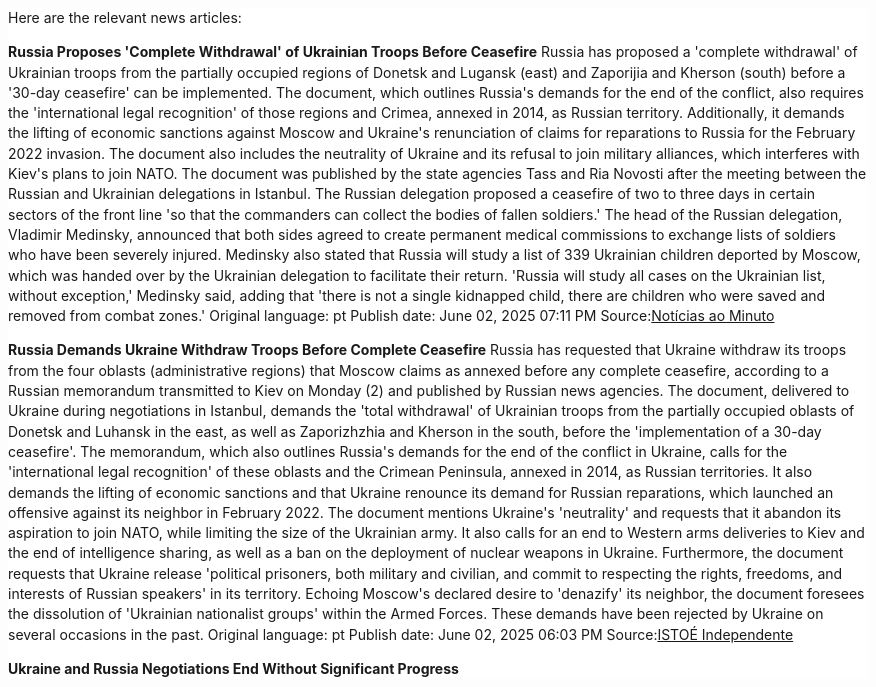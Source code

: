 Here are the relevant news articles:

**Russia Proposes 'Complete Withdrawal' of Ukrainian Troops Before Ceasefire**
Russia has proposed a 'complete withdrawal' of Ukrainian troops from the partially occupied regions of Donetsk and Lugansk (east) and Zaporijia and Kherson (south) before a '30-day ceasefire' can be implemented. The document, which outlines Russia's demands for the end of the conflict, also requires the 'international legal recognition' of those regions and Crimea, annexed in 2014, as Russian territory. Additionally, it demands the lifting of economic sanctions against Moscow and Ukraine's renunciation of claims for reparations to Russia for the February 2022 invasion. The document also includes the neutrality of Ukraine and its refusal to join military alliances, which interferes with Kiev's plans to join NATO. The document was published by the state agencies Tass and Ria Novosti after the meeting between the Russian and Ukrainian delegations in Istanbul. The Russian delegation proposed a ceasefire of two to three days in certain sectors of the front line 'so that the commanders can collect the bodies of fallen soldiers.' The head of the Russian delegation, Vladimir Medinsky, announced that both sides agreed to create permanent medical commissions to exchange lists of soldiers who have been severely injured. Medinsky also stated that Russia will study a list of 339 Ukrainian children deported by Moscow, which was handed over by the Ukrainian delegation to facilitate their return. 'Russia will study all cases on the Ukrainian list, without exception,' Medinsky said, adding that 'there is not a single kidnapped child, there are children who were saved and removed from combat zones.'
Original language: pt
Publish date: June 02, 2025 07:11 PM
Source:[Notícias ao Minuto](https://www.noticiasaominuto.com/mundo/2798716/russia-quer-retirada-de-tropas-ucranianas-antes-de-cessar-fogo)

**Russia Demands Ukraine Withdraw Troops Before Complete Ceasefire**
Russia has requested that Ukraine withdraw its troops from the four oblasts (administrative regions) that Moscow claims as annexed before any complete ceasefire, according to a Russian memorandum transmitted to Kiev on Monday (2) and published by Russian news agencies. The document, delivered to Ukraine during negotiations in Istanbul, demands the 'total withdrawal' of Ukrainian troops from the partially occupied oblasts of Donetsk and Luhansk in the east, as well as Zaporizhzhia and Kherson in the south, before the 'implementation of a 30-day ceasefire'. The memorandum, which also outlines Russia's demands for the end of the conflict in Ukraine, calls for the 'international legal recognition' of these oblasts and the Crimean Peninsula, annexed in 2014, as Russian territories. It also demands the lifting of economic sanctions and that Ukraine renounce its demand for Russian reparations, which launched an offensive against its neighbor in February 2022. The document mentions Ukraine's 'neutrality' and requests that it abandon its aspiration to join NATO, while limiting the size of the Ukrainian army. It also calls for an end to Western arms deliveries to Kiev and the end of intelligence sharing, as well as a ban on the deployment of nuclear weapons in Ukraine. Furthermore, the document requests that Ukraine release 'political prisoners, both military and civilian, and commit to respecting the rights, freedoms, and interests of Russian speakers' in its territory. Echoing Moscow's declared desire to 'denazify' its neighbor, the document foresees the dissolution of 'Ukrainian nationalist groups' within the Armed Forces. These demands have been rejected by Ukraine on several occasions in the past.
Original language: pt
Publish date: June 02, 2025 06:03 PM
Source:[ISTOÉ Independente](https://istoe.com.br/russia-diz-que-cessar-fogo-completo-so-sera-possivel-se-ucrania-retirar-tropas/)

**Ukraine and Russia Negotiations End Without Significant Progress**